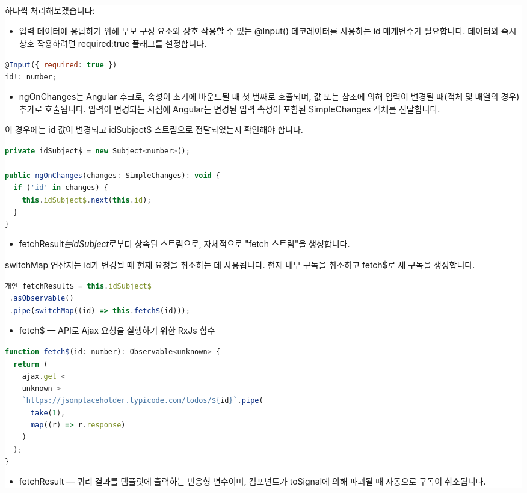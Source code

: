 <div class="content-ad"></div>

하나씩 처리해보겠습니다:

- 입력 데이터에 응답하기 위해 부모 구성 요소와 상호 작용할 수 있는 @Input() 데코레이터를 사용하는 id 매개변수가 필요합니다. 데이터와 즉시 상호 작용하려면 required:true 플래그를 설정합니다.

```js
@Input({ required: true })
id!: number;
```

- ngOnChanges는 Angular 후크로, 속성이 초기에 바운드될 때 첫 번째로 호출되며, 값 또는 참조에 의해 입력이 변경될 때(객체 및 배열의 경우) 추가로 호출됩니다. 입력이 변경되는 시점에 Angular는 변경된 입력 속성이 포함된 SimpleChanges 객체를 전달합니다.

<div class="content-ad"></div>

이 경우에는 id 값이 변경되고 idSubject$ 스트림으로 전달되었는지 확인해야 합니다.

```js
private idSubject$ = new Subject<number>();

public ngOnChanges(changes: SimpleChanges): void {
  if ('id' in changes) {
    this.idSubject$.next(this.id);
  }
}
```

- fetchResult$는 idSubject$로부터 상속된 스트림으로, 자체적으로 "fetch 스트림"을 생성합니다.

switchMap 연산자는 id가 변경될 때 현재 요청을 취소하는 데 사용됩니다. 현재 내부 구독을 취소하고 fetch$로 새 구독을 생성합니다.

<div class="content-ad"></div>

```js
개인 fetchResult$ = this.idSubject$
 .asObservable()
 .pipe(switchMap((id) => this.fetch$(id)));
```

- fetch$ — API로 Ajax 요청을 실행하기 위한 RxJs 함수

```js
function fetch$(id: number): Observable<unknown> {
  return (
    ajax.get <
    unknown >
    `https://jsonplaceholder.typicode.com/todos/${id}`.pipe(
      take(1),
      map((r) => r.response)
    )
  );
}
```

- fetchResult — 쿼리 결과를 템플릿에 출력하는 반응형 변수이며, 컴포넌트가 toSignal에 의해 파괴될 때 자동으로 구독이 취소됩니다.

<div class="content-ad"></div>
